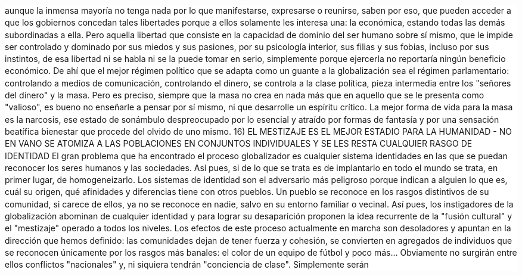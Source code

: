 aunque la inmensa mayoría no tenga nada por lo que manifestarse,
expresarse o reunirse, saben por eso, que pueden acceder a que
los gobiernos concedan tales libertades porque a ellos solamente
les interesa una:
la económica,
estando todas las demás subordinadas a ella.
Pero aquella libertad
que consiste en la capacidad de dominio del ser humano sobre sí
mismo, que le impide ser controlado y dominado por sus miedos y
sus pasiones, por su psicología interior, sus filias y sus
fobias, incluso por sus instintos, de esa libertad ni se habla
ni se la puede tomar en serio, simplemente porque ejercerla no
reportaría ningún beneficio económico.
De ahí que el mejor
régimen político que se adapta como un guante a la globalización
sea el régimen parlamentario:
controlando a
medios de comunicación,
controlando el dinero, se
controla a la clase política, pieza intermedia entre los
"señores del dinero" y la masa.
Pero es preciso,
siempre que la masa no crea en nada más que en aquello que se le
presenta como "valioso", es bueno no enseñarle a pensar por sí
mismo, ni que desarrolle un espíritu crítico.
La mejor forma de
vida para la masa es la narcosis, ese estado de sonámbulo
despreocupado por lo esencial y atraído por formas de fantasía y
por una sensación beatífica bienestar que procede del olvido de
uno mismo.
16) EL
MESTIZAJE ES EL MEJOR ESTADIO PARA LA HUMANIDAD - NO EN VANO SE
ATOMIZA A LAS POBLACIONES EN CONJUNTOS INDIVIDUALES Y SE LES
RESTA CUALQUIER RASGO DE IDENTIDAD
El gran problema que
ha encontrado el proceso globalizador es cualquier sistema
identidades en las que se puedan reconocer los seres humanos y
las sociedades.
Así pues, si de lo
que se trata es de implantarlo en todo el mundo se trata, en
primer lugar, de homogeneizarlo.
Los sistemas de
identidad son el adversario más peligroso porque indican a
alguien lo que es, cuál su origen, qué afinidades y diferencias
tiene con otros pueblos. Un pueblo se reconoce en los rasgos
distintivos de su comunidad, si carece de ellos, ya no se
reconoce en nadie, salvo en su entorno familiar o vecinal.
Así pues, los
instigadores de la globalización abominan de cualquier identidad
y para lograr su desaparición proponen la idea recurrente de la
"fusión cultural" y el "mestizaje" operado a todos los niveles.
Los efectos de este
proceso actualmente en marcha son desoladores y apuntan en la
dirección que hemos definido:
las comunidades
dejan de tener fuerza y cohesión, se convierten en agregados
de individuos que se reconocen únicamente por los rasgos más
banales:
el color de
un equipo de fútbol y poco más...
Obviamente no
surgirán entre ellos conflictos "nacionales" y, ni siquiera
tendrán "conciencia de clase".
Simplemente serán